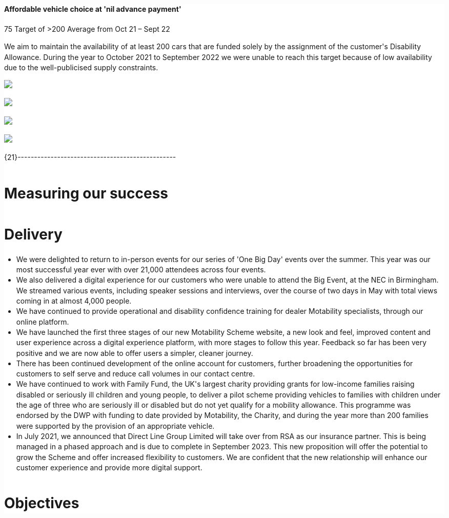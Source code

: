 #### **Affordable vehicle choice at 'nil advance payment'**

75 Target of >200 Average from Oct 21 – Sept 22

We aim to maintain the availability of at least 200 cars that are funded solely by the assignment of the customer's Disability Allowance. During the year to October 2021 to September 2022 we were unable to reach this target because of low availability due to the well-publicised supply constraints.

![](_page_20_Figure_18.jpeg)

![](_page_20_Figure_26.jpeg)

![](_page_20_Figure_21.jpeg)

![](_page_20_Figure_24.jpeg)

{21}------------------------------------------------

# Measuring our success

# **Delivery**

- We were delighted to return to in-person events for our series of 'One Big Day' events over the summer. This year was our most successful year ever with over 21,000 attendees across four events.
- We also delivered a digital experience for our customers who were unable to attend the Big Event, at the NEC in Birmingham. We streamed various events, including speaker sessions and interviews, over the course of two days in May with total views coming in at almost 4,000 people.
- We have continued to provide operational and disability confidence training for dealer Motability specialists, through our online platform.
- We have launched the first three stages of our new Motability Scheme website, a new look and feel, improved content and user experience across a digital experience platform, with more stages to follow this year. Feedback so far has been very positive and we are now able to offer users a simpler, cleaner journey.
- There has been continued development of the online account for customers, further broadening the opportunities for customers to self serve and reduce call volumes in our contact centre.
- We have continued to work with Family Fund, the UK's largest charity providing grants for low-income families raising disabled or seriously ill children and young people, to deliver a pilot scheme providing vehicles to families with children under the age of three who are seriously ill or disabled but do not yet qualify for a mobility allowance. This programme was endorsed by the DWP with funding to date provided by Motability, the Charity, and during the year more than 200 families were supported by the provision of an appropriate vehicle.
- In July 2021, we announced that Direct Line Group Limited will take over from RSA as our insurance partner. This is being managed in a phased approach and is due to complete in September 2023. This new proposition will offer the potential to grow the Scheme and offer increased flexibility to customers. We are confident that the new relationship will enhance our customer experience and provide more digital support.

# **Objectives**
